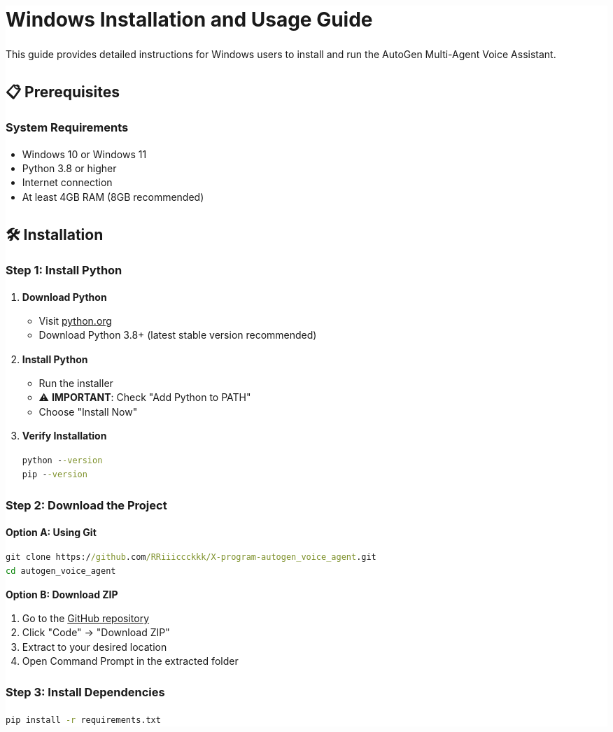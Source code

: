 # Windows Installation and Usage Guide

This guide provides detailed instructions for Windows users to install and run the AutoGen Multi-Agent Voice Assistant.

## 📋 Prerequisites

### System Requirements
- Windows 10 or Windows 11
- Python 3.8 or higher
- Internet connection
- At least 4GB RAM (8GB recommended)

## 🛠️ Installation

### Step 1: Install Python

1. **Download Python**
   - Visit [python.org](https://www.python.org/downloads/windows/)
   - Download Python 3.8+ (latest stable version recommended)

2. **Install Python**
   - Run the installer
   - ⚠️ **IMPORTANT**: Check "Add Python to PATH"
   - Choose "Install Now"

3. **Verify Installation**
   ```cmd
   python --version
   pip --version
   ```

### Step 2: Download the Project

**Option A: Using Git**
```cmd
git clone https://github.com/RRiiiccckkk/X-program-autogen_voice_agent.git
cd autogen_voice_agent
```

**Option B: Download ZIP**
1. Go to the [GitHub repository](https://github.com/RRiiiccckkk/X-program-autogen_voice_agent)
2. Click "Code" → "Download ZIP"
3. Extract to your desired location
4. Open Command Prompt in the extracted folder

### Step 3: Install Dependencies

```cmd
pip install -r requirements.txt
```

